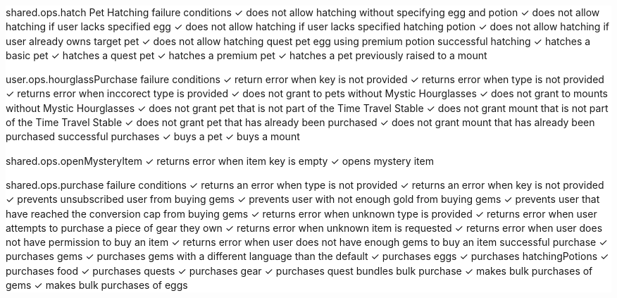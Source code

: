   shared.ops.hatch
    Pet Hatching
      failure conditions
        ✓ does not allow hatching without specifying egg and potion
        ✓ does not allow hatching if user lacks specified egg
        ✓ does not allow hatching if user lacks specified hatching potion
        ✓ does not allow hatching if user already owns target pet
        ✓ does not allow hatching quest pet egg using premium potion
      successful hatching
        ✓ hatches a basic pet
        ✓ hatches a quest pet
        ✓ hatches a premium pet
        ✓ hatches a pet previously raised to a mount

  user.ops.hourglassPurchase
    failure conditions
      ✓ return error when key is not provided
      ✓ returns error when type is not provided
      ✓ returns error when inccorect type is provided
      ✓ does not grant to pets without Mystic Hourglasses
      ✓ does not grant to mounts without Mystic Hourglasses
      ✓ does not grant pet that is not part of the Time Travel Stable
      ✓ does not grant mount that is not part of the Time Travel Stable
      ✓ does not grant pet that has already been purchased
      ✓ does not grant mount that has already been purchased
    successful purchases
      ✓ buys a pet
      ✓ buys a mount

  shared.ops.openMysteryItem
    ✓ returns error when item key is empty
    ✓ opens mystery item

  shared.ops.purchase
    failure conditions
      ✓ returns an error when type is not provided
      ✓ returns an error when key is not provided
      ✓ prevents unsubscribed user from buying gems
      ✓ prevents user with not enough gold from buying gems
      ✓ prevents user that have reached the conversion cap from buying gems
      ✓ returns error when unknown type is provided
      ✓ returns error when user attempts to purchase a piece of gear they own
      ✓ returns error when unknown item is requested
      ✓ returns error when user does not have permission to buy an item
      ✓ returns error when user does not have enough gems to buy an item
    successful purchase
      ✓ purchases gems
      ✓ purchases gems with a different language than the default
      ✓ purchases eggs
      ✓ purchases hatchingPotions
      ✓ purchases food
      ✓ purchases quests
      ✓ purchases gear
      ✓ purchases quest bundles
    bulk purchase
      ✓ makes bulk purchases of gems
      ✓ makes bulk purchases of eggs
